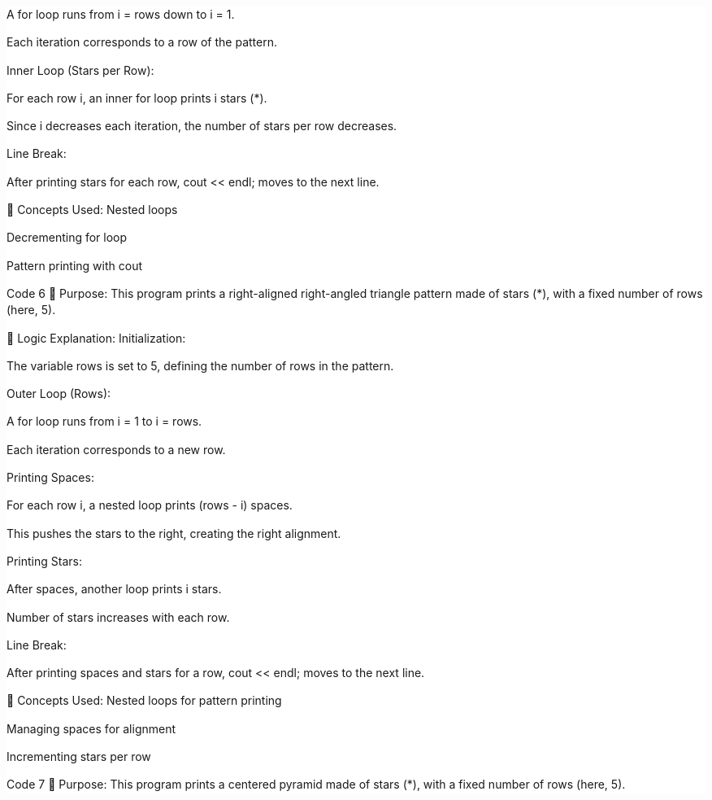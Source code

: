 A for loop runs from i = rows down to i = 1.

Each iteration corresponds to a row of the pattern.

Inner Loop (Stars per Row):

For each row i, an inner for loop prints i stars (*).

Since i decreases each iteration, the number of stars per row decreases.

Line Break:

After printing stars for each row, cout << endl; moves to the next line.

🔸 Concepts Used:
Nested loops

Decrementing for loop

Pattern printing with cout

Code 6
🔹 Purpose:
This program prints a right-aligned right-angled triangle pattern made of stars (*), with a fixed number of rows (here, 5).

🔸 Logic Explanation:
Initialization:

The variable rows is set to 5, defining the number of rows in the pattern.

Outer Loop (Rows):

A for loop runs from i = 1 to i = rows.

Each iteration corresponds to a new row.

Printing Spaces:

For each row i, a nested loop prints (rows - i) spaces.

This pushes the stars to the right, creating the right alignment.

Printing Stars:

After spaces, another loop prints i stars.

Number of stars increases with each row.

Line Break:

After printing spaces and stars for a row, cout << endl; moves to the next line.

🔸 Concepts Used:
Nested loops for pattern printing

Managing spaces for alignment

Incrementing stars per row

Code 7
🔹 Purpose:
This program prints a centered pyramid made of stars (*), with a fixed number of rows (here, 5).
